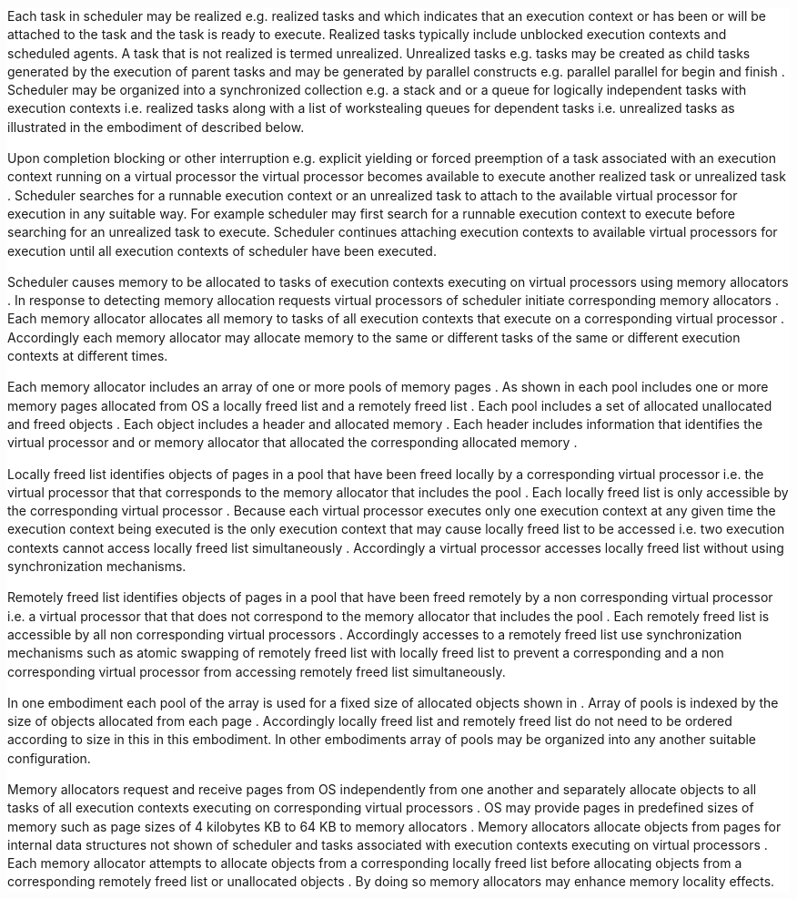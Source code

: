Each task in scheduler may be realized e.g. realized tasks and which indicates that an execution context or has been or will be attached to the task and the task is ready to execute. Realized tasks typically include unblocked execution contexts and scheduled agents. A task that is not realized is termed unrealized. Unrealized tasks e.g. tasks may be created as child tasks generated by the execution of parent tasks and may be generated by parallel constructs e.g. parallel parallel for begin and finish . Scheduler may be organized into a synchronized collection e.g. a stack and or a queue for logically independent tasks with execution contexts i.e. realized tasks along with a list of workstealing queues for dependent tasks i.e. unrealized tasks as illustrated in the embodiment of described below.

Upon completion blocking or other interruption e.g. explicit yielding or forced preemption of a task associated with an execution context running on a virtual processor the virtual processor becomes available to execute another realized task or unrealized task . Scheduler searches for a runnable execution context or an unrealized task to attach to the available virtual processor for execution in any suitable way. For example scheduler may first search for a runnable execution context to execute before searching for an unrealized task to execute. Scheduler continues attaching execution contexts to available virtual processors for execution until all execution contexts of scheduler have been executed.

Scheduler causes memory to be allocated to tasks of execution contexts executing on virtual processors using memory allocators . In response to detecting memory allocation requests virtual processors of scheduler initiate corresponding memory allocators . Each memory allocator allocates all memory to tasks of all execution contexts that execute on a corresponding virtual processor . Accordingly each memory allocator may allocate memory to the same or different tasks of the same or different execution contexts at different times.

Each memory allocator includes an array of one or more pools of memory pages . As shown in each pool includes one or more memory pages allocated from OS a locally freed list and a remotely freed list . Each pool includes a set of allocated unallocated and freed objects . Each object includes a header and allocated memory . Each header includes information that identifies the virtual processor and or memory allocator that allocated the corresponding allocated memory .

Locally freed list identifies objects of pages in a pool that have been freed locally by a corresponding virtual processor i.e. the virtual processor that that corresponds to the memory allocator that includes the pool . Each locally freed list is only accessible by the corresponding virtual processor . Because each virtual processor executes only one execution context at any given time the execution context being executed is the only execution context that may cause locally freed list to be accessed i.e. two execution contexts cannot access locally freed list simultaneously . Accordingly a virtual processor accesses locally freed list without using synchronization mechanisms.

Remotely freed list identifies objects of pages in a pool that have been freed remotely by a non corresponding virtual processor i.e. a virtual processor that that does not correspond to the memory allocator that includes the pool . Each remotely freed list is accessible by all non corresponding virtual processors . Accordingly accesses to a remotely freed list use synchronization mechanisms such as atomic swapping of remotely freed list with locally freed list to prevent a corresponding and a non corresponding virtual processor from accessing remotely freed list simultaneously.

In one embodiment each pool of the array is used for a fixed size of allocated objects shown in . Array of pools is indexed by the size of objects allocated from each page . Accordingly locally freed list and remotely freed list do not need to be ordered according to size in this in this embodiment. In other embodiments array of pools may be organized into any another suitable configuration.

Memory allocators request and receive pages from OS independently from one another and separately allocate objects to all tasks of all execution contexts executing on corresponding virtual processors . OS may provide pages in predefined sizes of memory such as page sizes of 4 kilobytes KB to 64 KB to memory allocators . Memory allocators allocate objects from pages for internal data structures not shown of scheduler and tasks associated with execution contexts executing on virtual processors . Each memory allocator attempts to allocate objects from a corresponding locally freed list before allocating objects from a corresponding remotely freed list or unallocated objects . By doing so memory allocators may enhance memory locality effects.
